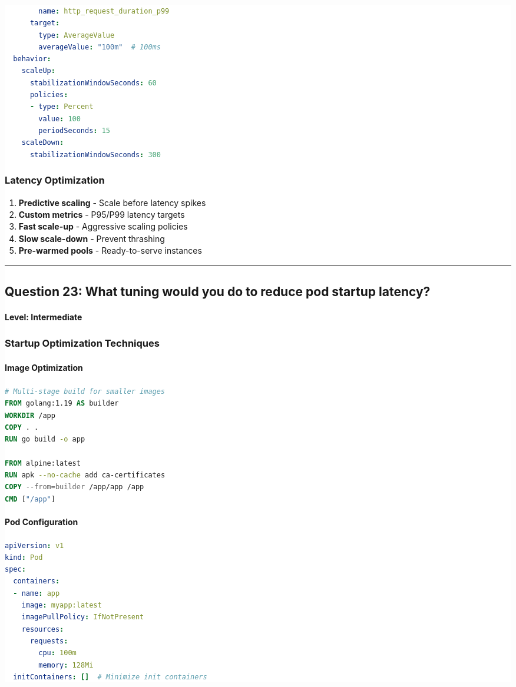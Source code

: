 ```yaml
        name: http_request_duration_p99
      target:
        type: AverageValue
        averageValue: "100m"  # 100ms
  behavior:
    scaleUp:
      stabilizationWindowSeconds: 60
      policies:
      - type: Percent
        value: 100
        periodSeconds: 15
    scaleDown:
      stabilizationWindowSeconds: 300
```

### **Latency Optimization**
1. **Predictive scaling** - Scale before latency spikes
2. **Custom metrics** - P95/P99 latency targets
3. **Fast scale-up** - Aggressive scaling policies
4. **Slow scale-down** - Prevent thrashing
5. **Pre-warmed pools** - Ready-to-serve instances

---

## **Question 23: What tuning would you do to reduce pod startup latency?**

**Level: Intermediate**

### **Startup Optimization Techniques**

#### **Image Optimization**
```dockerfile
# Multi-stage build for smaller images
FROM golang:1.19 AS builder
WORKDIR /app
COPY . .
RUN go build -o app

FROM alpine:latest
RUN apk --no-cache add ca-certificates
COPY --from=builder /app/app /app
CMD ["/app"]
```

#### **Pod Configuration**
```yaml
apiVersion: v1
kind: Pod
spec:
  containers:
  - name: app
    image: myapp:latest
    imagePullPolicy: IfNotPresent
    resources:
      requests:
        cpu: 100m
        memory: 128Mi
  initContainers: []  # Minimize init containers
```
